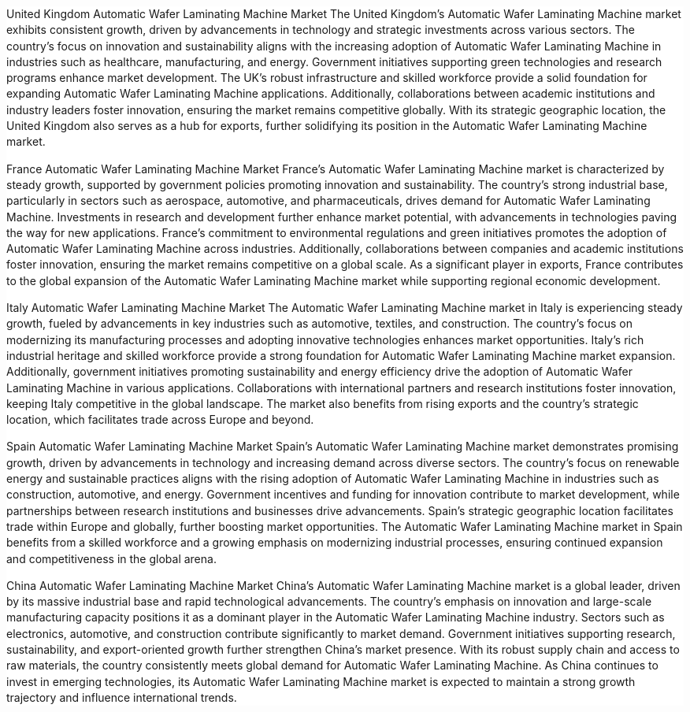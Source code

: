 United Kingdom Automatic Wafer Laminating Machine Market
The United Kingdom’s Automatic Wafer Laminating Machine market exhibits consistent growth, driven by advancements in technology and strategic investments across various sectors. The country’s focus on innovation and sustainability aligns with the increasing adoption of Automatic Wafer Laminating Machine in industries such as healthcare, manufacturing, and energy. Government initiatives supporting green technologies and research programs enhance market development. The UK’s robust infrastructure and skilled workforce provide a solid foundation for expanding Automatic Wafer Laminating Machine applications. Additionally, collaborations between academic institutions and industry leaders foster innovation, ensuring the market remains competitive globally. With its strategic geographic location, the United Kingdom also serves as a hub for exports, further solidifying its position in the Automatic Wafer Laminating Machine market.

France Automatic Wafer Laminating Machine Market
France’s Automatic Wafer Laminating Machine market is characterized by steady growth, supported by government policies promoting innovation and sustainability. The country’s strong industrial base, particularly in sectors such as aerospace, automotive, and pharmaceuticals, drives demand for Automatic Wafer Laminating Machine. Investments in research and development further enhance market potential, with advancements in technologies paving the way for new applications. France’s commitment to environmental regulations and green initiatives promotes the adoption of Automatic Wafer Laminating Machine across industries. Additionally, collaborations between companies and academic institutions foster innovation, ensuring the market remains competitive on a global scale. As a significant player in exports, France contributes to the global expansion of the Automatic Wafer Laminating Machine market while supporting regional economic development.

Italy Automatic Wafer Laminating Machine Market
The Automatic Wafer Laminating Machine market in Italy is experiencing steady growth, fueled by advancements in key industries such as automotive, textiles, and construction. The country’s focus on modernizing its manufacturing processes and adopting innovative technologies enhances market opportunities. Italy’s rich industrial heritage and skilled workforce provide a strong foundation for Automatic Wafer Laminating Machine market expansion. Additionally, government initiatives promoting sustainability and energy efficiency drive the adoption of Automatic Wafer Laminating Machine in various applications. Collaborations with international partners and research institutions foster innovation, keeping Italy competitive in the global landscape. The market also benefits from rising exports and the country’s strategic location, which facilitates trade across Europe and beyond.

Spain Automatic Wafer Laminating Machine Market
Spain’s Automatic Wafer Laminating Machine market demonstrates promising growth, driven by advancements in technology and increasing demand across diverse sectors. The country’s focus on renewable energy and sustainable practices aligns with the rising adoption of Automatic Wafer Laminating Machine in industries such as construction, automotive, and energy. Government incentives and funding for innovation contribute to market development, while partnerships between research institutions and businesses drive advancements. Spain’s strategic geographic location facilitates trade within Europe and globally, further boosting market opportunities. The Automatic Wafer Laminating Machine market in Spain benefits from a skilled workforce and a growing emphasis on modernizing industrial processes, ensuring continued expansion and competitiveness in the global arena.

China Automatic Wafer Laminating Machine Market
China’s Automatic Wafer Laminating Machine market is a global leader, driven by its massive industrial base and rapid technological advancements. The country’s emphasis on innovation and large-scale manufacturing capacity positions it as a dominant player in the Automatic Wafer Laminating Machine industry. Sectors such as electronics, automotive, and construction contribute significantly to market demand. Government initiatives supporting research, sustainability, and export-oriented growth further strengthen China’s market presence. With its robust supply chain and access to raw materials, the country consistently meets global demand for Automatic Wafer Laminating Machine. As China continues to invest in emerging technologies, its Automatic Wafer Laminating Machine market is expected to maintain a strong growth trajectory and influence international trends.
